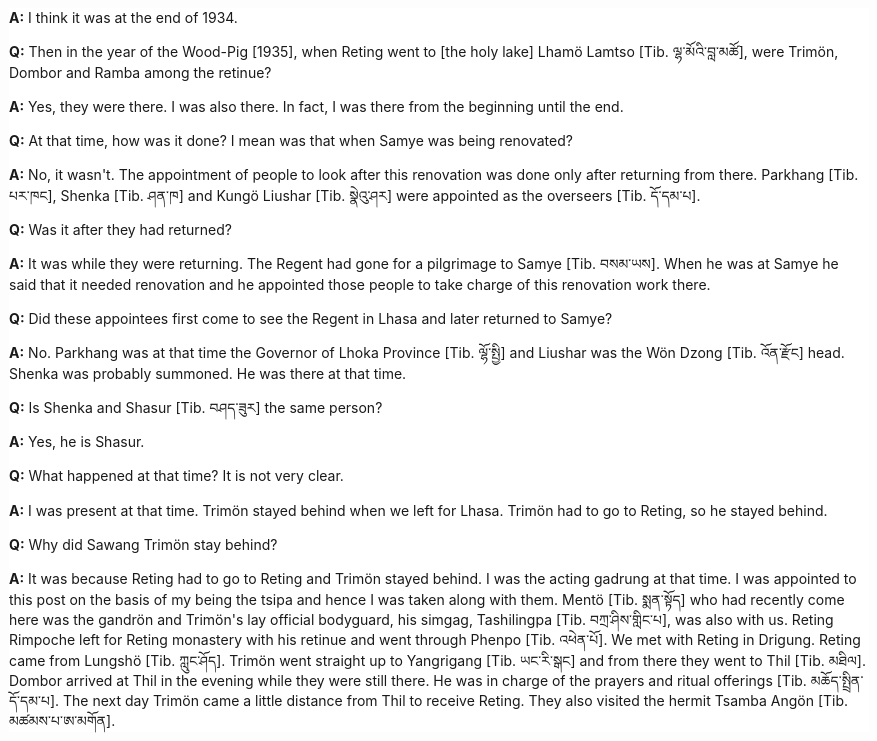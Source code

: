 **A:**  I think it was at the end of 1934.   

**Q:**  Then in the year of the Wood-Pig [1935], when Reting went to [the holy lake] Lhamö Lamtso [Tib. ལྷ་མོའི་བླ་མཚོ], were <span class="tooltip" data-text="[tib. ཁྲི་སྨོན] The name of the aristocratic family of an important lay official .">Trimön</span>, <span class="tooltip" data-text="[tib. གདོང་པོར] The name of an aristocratic family. The family was also known as Tashi Lingpa [tib. བཀྲིས་གླིང་པ].">Dombor</span> and <span class="tooltip" data-text="[tib. རམ་པ] The family name of a well known aristocratic monk official who was a Kalön.">Ramba</span> among the retinue?   

**A:**  Yes, they were there. I was also there. In fact, I was there from the beginning until the end.   

**Q:**  At that time, how was it done? I mean was that when Samye was being renovated?   

**A:**  No, it wasn't. The appointment of people to look after this renovation was done only after returning from there. Parkhang [Tib. པར་ཁང], Shenka [Tib. ཤན་ཁ] and Kungö Liushar [Tib. སྣེའུ་ཤར] were appointed as the overseers [Tib. དོ་དམ་པ].   

**Q:**  Was it after they had returned?   

**A:**  It was while they were returning. The Regent had gone for a pilgrimage to Samye [Tib. བསམ་ཡས]. When he was at Samye he said that it needed renovation and he appointed those people to take charge of this renovation work there.   

**Q:**  Did these appointees first come to see the Regent in Lhasa and later returned to Samye?   

**A:**  No. Parkhang was at that time the Governor of Lhoka Province [Tib. ལྷོ་སྤྱི] and Liushar was the Wön Dzong [Tib. འོན་རྫོང] head. Shenka was probably summoned. He was there at that time.   

**Q:**  Is Shenka and Shasur [Tib. བཤད་ཟུར] the same person?   

**A:**  Yes, he is Shasur.   

**Q:**  What happened at that time? It is not very clear.   

**A:**  I was present at that time. <span class="tooltip" data-text="[tib. ཁྲི་སྨོན] The name of the aristocratic family of an important lay official .">Trimön</span> stayed behind when we left for Lhasa. Trimön had to go to Reting, so he stayed behind.   

**Q:**  Why did <span class="tooltip" data-text="[tib. ས་དབང] One of the heads of the Kashag [bka&#x27; shag] or Council of Ministers. Sawang was also a term of address for a Kalön/Shape.">Sawang</span> Trimön stay behind?   

**A:**  It was because Reting had to go to Reting and <span class="tooltip" data-text="[tib. ཁྲི་སྨོན] The name of the aristocratic family of an important lay official .">Trimön</span> stayed behind. I was the acting <span class="tooltip" data-text="[tib. བཀའ་དྲུང] Lay officials who worked as administrative aides/secretaries to the Kalön of the Kashag.">gadrung</span> at that time. I was appointed to this post on the basis of my being the <span class="tooltip" data-text="[tib. རྩིས་པ] 1. A secretary in the Tsikhang Office in the traditional Tibetan government. 2. An accountant.">tsipa</span> and hence I was taken along with them. Mentö [Tib. སྨན་སྟོད] who had recently come here was the <span class="tooltip" data-text="[tib. བཀའ་མགྲོན] The position of aide to the Kashag that was filled by lay aristocratic officials.">gandrön</span> and Trimön's lay official bodyguard, his <span class="tooltip" data-text="[tib. གཟིམ་འགག] 1. A bodyguard. 2. The guards of high officials such as the Dalai Lama, the Regent, the Silön and the Kalön. The Dalai Lama&#x27;s Simgag were called Tse Simgag (tib. རྩེ་གཟིམ་འགག) and the Regent&#x27;s Simgag were called Shöl Simgag (tib. ཞོལ་གཟིམ་འགག). They were not real bodyguards, but functioned more as disciplinarians at meetings and ceremonies. They carried only leather whips. The Silön and Kashag&#x27;s Simgag were all lower-level lay officials. They were called either Simgag or Gagpa (tib. འགག་པ).">simgag</span>, Tashilingpa [Tib. བཀྲ་ཤིས་གླིང་པ], was also with us. Reting Rimpoche left for Reting monastery with his retinue and went through Phenpo [Tib. འཕེན་པོ]. We met with Reting in Drigung. Reting came from Lungshö [Tib. ཀླུང་ཤོད]. Trimön went straight up to Yangrigang [Tib. ཡང་རི་སྒང] and from there they went to Thil [Tib. མཐིལ]. <span class="tooltip" data-text="[tib. གདོང་པོར] The name of an aristocratic family. The family was also known as Tashi Lingpa [tib. བཀྲིས་གླིང་པ].">Dombor</span> arrived at Thil in the evening while they were still there. He was in charge of the prayers and ritual offerings [Tib. མཆོད་སྤྲིན་དོ་དམ་པ]. The next day Trimön came a little distance from Thil to receive Reting. They also visited the hermit Tsamba Angön [Tib. མཚམས་པ་ཨ་མགོན].   
